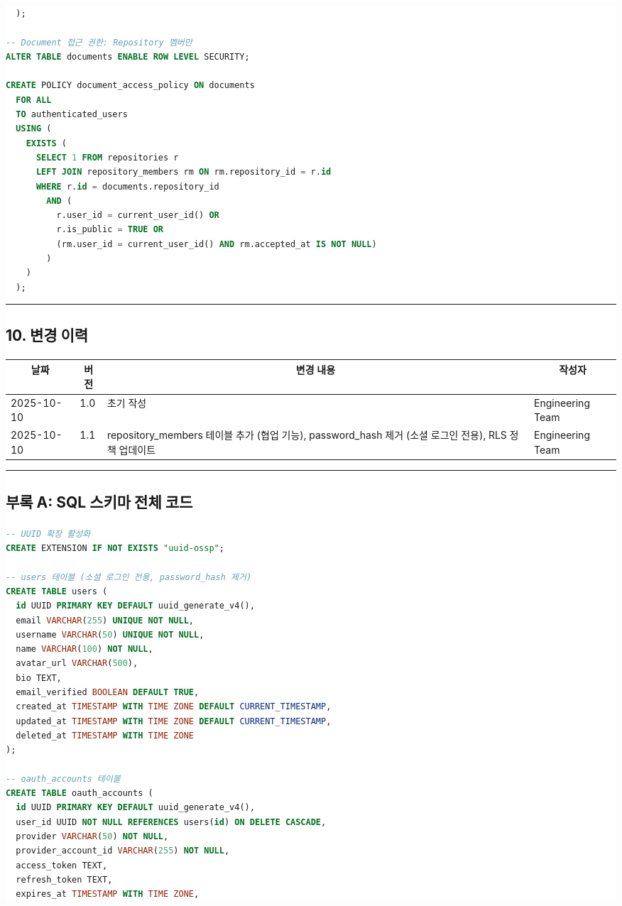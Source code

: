 ```sql
  );

-- Document 접근 권한: Repository 멤버만
ALTER TABLE documents ENABLE ROW LEVEL SECURITY;

CREATE POLICY document_access_policy ON documents
  FOR ALL
  TO authenticated_users
  USING (
    EXISTS (
      SELECT 1 FROM repositories r
      LEFT JOIN repository_members rm ON rm.repository_id = r.id
      WHERE r.id = documents.repository_id
        AND (
          r.user_id = current_user_id() OR
          r.is_public = TRUE OR
          (rm.user_id = current_user_id() AND rm.accepted_at IS NOT NULL)
        )
    )
  );
```

---

## 10. 변경 이력

| 날짜 | 버전 | 변경 내용 | 작성자 |
|------|------|-----------|--------|
| 2025-10-10 | 1.0 | 초기 작성 | Engineering Team |
| 2025-10-10 | 1.1 | repository_members 테이블 추가 (협업 기능), password_hash 제거 (소셜 로그인 전용), RLS 정책 업데이트 | Engineering Team |

---

## 부록 A: SQL 스키마 전체 코드

```sql
-- UUID 확장 활성화
CREATE EXTENSION IF NOT EXISTS "uuid-ossp";

-- users 테이블 (소셜 로그인 전용, password_hash 제거)
CREATE TABLE users (
  id UUID PRIMARY KEY DEFAULT uuid_generate_v4(),
  email VARCHAR(255) UNIQUE NOT NULL,
  username VARCHAR(50) UNIQUE NOT NULL,
  name VARCHAR(100) NOT NULL,
  avatar_url VARCHAR(500),
  bio TEXT,
  email_verified BOOLEAN DEFAULT TRUE,
  created_at TIMESTAMP WITH TIME ZONE DEFAULT CURRENT_TIMESTAMP,
  updated_at TIMESTAMP WITH TIME ZONE DEFAULT CURRENT_TIMESTAMP,
  deleted_at TIMESTAMP WITH TIME ZONE
);

-- oauth_accounts 테이블
CREATE TABLE oauth_accounts (
  id UUID PRIMARY KEY DEFAULT uuid_generate_v4(),
  user_id UUID NOT NULL REFERENCES users(id) ON DELETE CASCADE,
  provider VARCHAR(50) NOT NULL,
  provider_account_id VARCHAR(255) NOT NULL,
  access_token TEXT,
  refresh_token TEXT,
  expires_at TIMESTAMP WITH TIME ZONE,
```